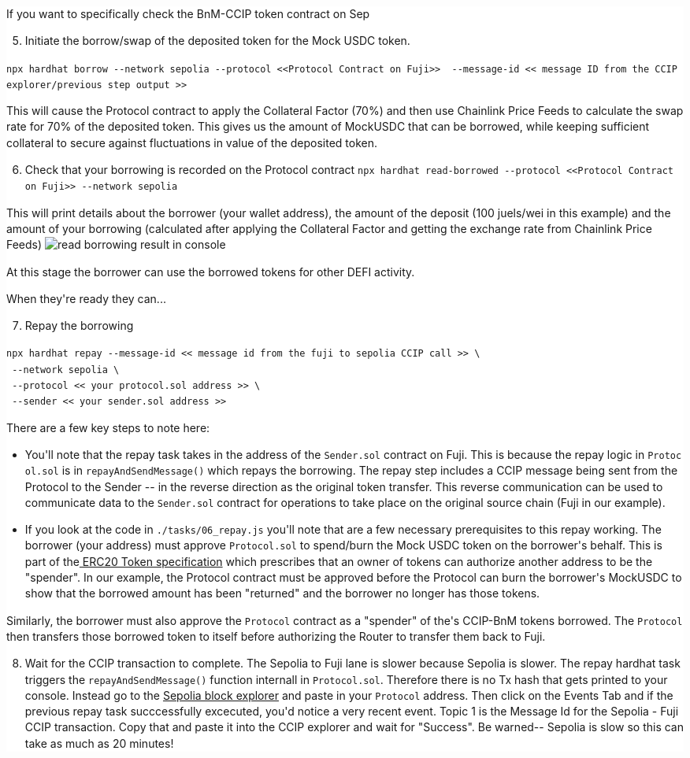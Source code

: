 If you want to specifically check the BnM-CCIP token contract on Sep

5. Initiate the borrow/swap of the deposited token for the Mock USDC token.

`npx hardhat borrow --network sepolia --protocol <<Protocol Contract on Fuji>>  --message-id << message ID from the CCIP explorer/previous step output >>`

This will cause the Protocol contract to apply the Collateral Factor (70%) and then use Chainlink Price Feeds to calculate the swap rate for 70% of the deposited token. This gives us the amount of MockUSDC that can be borrowed, while keeping sufficient collateral to secure against fluctuations in value of the deposited token.

6. Check that your borrowing is recorded on the Protocol contract
   `npx hardhat read-borrowed --protocol <<Protocol Contract on Fuji>> --network sepolia`

This will print details about the borrower (your wallet address), the amount of the deposit (100 juels/wei in this example) and the amount of your borrowing (calculated after applying the Collateral Factor and getting the exchange rate from Chainlink Price Feeds)
![read borrowing result in console](/img/read-borrowing.png)

At this stage the borrower can use the borrowed tokens for other DEFI activity.

When they're ready they can...

7. Repay the borrowing

```
npx hardhat repay --message-id << message id from the fuji to sepolia CCIP call >> \
 --network sepolia \
 --protocol << your protocol.sol address >> \
 --sender << your sender.sol address >>
```

There are a few key steps to note here:

- You'll note that the repay task takes in the address of the `Sender.sol` contract on Fuji. This is because the repay logic in `Protocol.sol` is in `repayAndSendMessage()` which repays the borrowing. The repay step includes a CCIP message being sent from the Protocol to the Sender -- in the reverse direction as the original token transfer. This reverse communication can be used to communicate data to the `Sender.sol` contract for operations to take place on the original source chain (Fuji in our example).

- If you look at the code in `./tasks/06_repay.js` you'll note that are a few necessary prerequisites to this repay working. The borrower (your address) must approve `Protocol.sol` to spend/burn the Mock USDC token on the borrower's behalf. This is part of the[ ERC20 Token specification](https://eips.ethereum.org/EIPS/eip-20) which prescribes that an owner of tokens can authorize another address to be the "spender". In our example, the Protocol contract must be approved before the Protocol can burn the borrower's MockUSDC to show that the borrowed amount has been "returned" and the borrower no longer has those tokens.

Similarly, the borrower must also approve the `Protocol` contract as a "spender" of the's CCIP-BnM tokens borrowed. The `Protocol` then transfers those borrowed token to itself before authorizing the Router to transfer them back to Fuji.

8. Wait for the CCIP transaction to complete. The Sepolia to Fuji lane is slower because Sepolia is slower. The repay hardhat task triggers the `repayAndSendMessage()` function internall in `Protocol.sol`. Therefore there is no Tx hash that gets printed to your console. Instead go to the [Sepolia block explorer](https://sepolia.etherscan.io/) and paste in your `Protocol` address. Then click on the Events Tab and if the previous repay task succcessfully excecuted, you'd notice a very recent event. Topic 1 is the Message Id for the Sepolia - Fuji CCIP transaction. Copy that and paste it into the CCIP explorer and wait for "Success". Be warned-- Sepolia is slow so this can take as much as 20 minutes!

